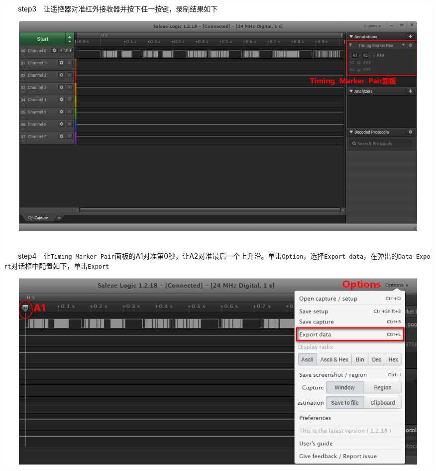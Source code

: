 &emsp;&emsp;step3&emsp;让遥控器对准红外接收器并按下任一按键，录制结果如下

<div align="center"><img src="/img/录制结果.png" width=800px/></div>
<br/>

&emsp;&emsp;step4&emsp;让`Timing Marker Pair`面板的A1对准第0秒，让A2对准最后一个上升沿。单击`Option`，选择`Export data`，在弹出的`Data Export`对话框中配置如下，单击`Export`

<div align="center"><img src="/img/设置Timing Marker Pair.png" width=800px/></div>